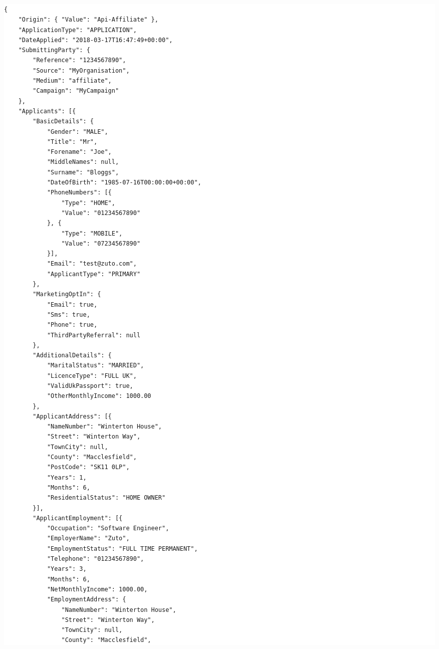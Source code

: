 ```
{
    "Origin": { "Value": "Api-Affiliate" },
    "ApplicationType": "APPLICATION",
    "DateApplied": "2018-03-17T16:47:49+00:00",
    "SubmittingParty": {
        "Reference": "1234567890",
        "Source": "MyOrganisation",
        "Medium": "affiliate",
        "Campaign": "MyCampaign"
    },
    "Applicants": [{
        "BasicDetails": {
            "Gender": "MALE",
            "Title": "Mr",
            "Forename": "Joe",
            "MiddleNames": null,
            "Surname": "Bloggs",
            "DateOfBirth": "1985-07-16T00:00:00+00:00",
            "PhoneNumbers": [{
                "Type": "HOME",
                "Value": "01234567890"
            }, {
                "Type": "MOBILE",
                "Value": "07234567890"
            }],
            "Email": "test@zuto.com",
            "ApplicantType": "PRIMARY"
        },
        "MarketingOptIn": {
            "Email": true,
            "Sms": true,
            "Phone": true,
            "ThirdPartyReferral": null
        },
        "AdditionalDetails": {
            "MaritalStatus": "MARRIED",
            "LicenceType": "FULL UK",
            "ValidUkPassport": true,
            "OtherMonthlyIncome": 1000.00
        },
        "ApplicantAddress": [{
            "NameNumber": "Winterton House", 
            "Street": "Winterton Way", 
            "TownCity": null,
            "County": "Macclesfield",
            "PostCode": "SK11 0LP",
            "Years": 1,
            "Months": 6,
            "ResidentialStatus": "HOME OWNER"
        }],
        "ApplicantEmployment": [{
            "Occupation": "Software Engineer",
            "EmployerName": "Zuto",
            "EmploymentStatus": "FULL TIME PERMANENT",
            "Telephone": "01234567890",
            "Years": 3,
            "Months": 6,
            "NetMonthlyIncome": 1000.00,
            "EmploymentAddress": {
                "NameNumber": "Winterton House", 
                "Street": "Winterton Way", 
                "TownCity": null,
                "County": "Macclesfield",
```